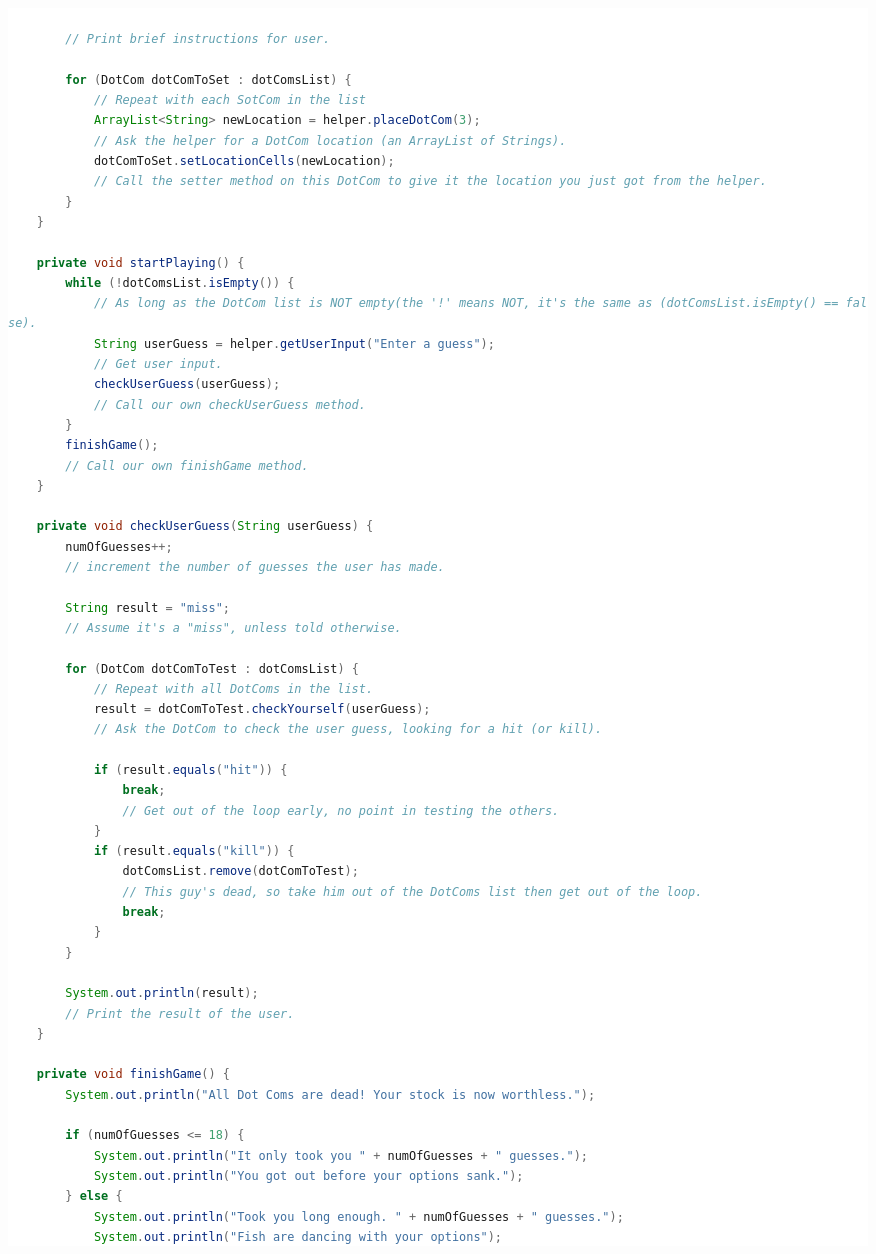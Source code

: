 ```java

        // Print brief instructions for user.

        for (DotCom dotComToSet : dotComsList) {
            // Repeat with each SotCom in the list
            ArrayList<String> newLocation = helper.placeDotCom(3);
            // Ask the helper for a DotCom location (an ArrayList of Strings).
            dotComToSet.setLocationCells(newLocation);
            // Call the setter method on this DotCom to give it the location you just got from the helper.
        }
    }

    private void startPlaying() {
        while (!dotComsList.isEmpty()) {
            // As long as the DotCom list is NOT empty(the '!' means NOT, it's the same as (dotComsList.isEmpty() == false).
            String userGuess = helper.getUserInput("Enter a guess");
            // Get user input.
            checkUserGuess(userGuess);
            // Call our own checkUserGuess method.
        }
        finishGame();
        // Call our own finishGame method.
    }

    private void checkUserGuess(String userGuess) {
        numOfGuesses++;
        // increment the number of guesses the user has made.

        String result = "miss";
        // Assume it's a "miss", unless told otherwise.

        for (DotCom dotComToTest : dotComsList) {
            // Repeat with all DotComs in the list.
            result = dotComToTest.checkYourself(userGuess);
            // Ask the DotCom to check the user guess, looking for a hit (or kill).

            if (result.equals("hit")) {
                break;
                // Get out of the loop early, no point in testing the others.
            }
            if (result.equals("kill")) {
                dotComsList.remove(dotComToTest);
                // This guy's dead, so take him out of the DotComs list then get out of the loop.
                break;
            }
        }

        System.out.println(result);
        // Print the result of the user.
    }

    private void finishGame() {
        System.out.println("All Dot Coms are dead! Your stock is now worthless.");

        if (numOfGuesses <= 18) {
            System.out.println("It only took you " + numOfGuesses + " guesses.");
            System.out.println("You got out before your options sank.");
        } else {
            System.out.println("Took you long enough. " + numOfGuesses + " guesses.");
            System.out.println("Fish are dancing with your options");

```